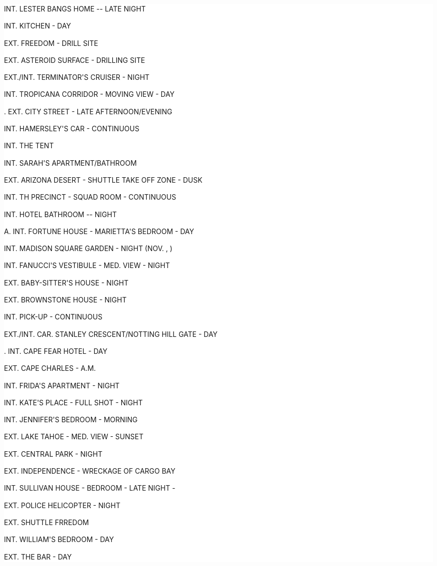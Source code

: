 INT. LESTER BANGS HOME -- LATE NIGHT

INT. KITCHEN - DAY

EXT. FREEDOM - DRILL SITE

EXT. ASTEROID SURFACE - DRILLING SITE

EXT./INT. TERMINATOR'S CRUISER - NIGHT

INT. TROPICANA CORRIDOR - MOVING VIEW - DAY

. EXT. CITY STREET - LATE AFTERNOON/EVENING

INT. HAMERSLEY'S CAR - CONTINUOUS

INT. THE TENT

INT. SARAH'S APARTMENT/BATHROOM

EXT. ARIZONA DESERT - SHUTTLE TAKE OFF ZONE - DUSK

INT. TH PRECINCT - SQUAD ROOM - CONTINUOUS

INT. HOTEL BATHROOM -- NIGHT

A. INT. FORTUNE HOUSE - MARIETTA'S BEDROOM - DAY

INT. MADISON SQUARE GARDEN - NIGHT (NOV. , )

INT. FANUCCI'S VESTIBULE - MED. VIEW - NIGHT

EXT. BABY-SITTER'S HOUSE - NIGHT

EXT. BROWNSTONE HOUSE - NIGHT

INT. PICK-UP - CONTINUOUS

EXT./INT. CAR. STANLEY CRESCENT/NOTTING HILL GATE - DAY

. INT. CAPE FEAR HOTEL - DAY

EXT. CAPE CHARLES -  A.M.

INT. FRIDA'S APARTMENT - NIGHT

INT. KATE'S PLACE - FULL SHOT - NIGHT

INT. JENNIFER'S BEDROOM - MORNING

EXT. LAKE TAHOE - MED. VIEW - SUNSET

EXT. CENTRAL PARK - NIGHT

EXT. INDEPENDENCE - WRECKAGE OF CARGO BAY

INT. SULLIVAN HOUSE - BEDROOM - LATE NIGHT -

EXT. POLICE HELICOPTER - NIGHT

EXT. SHUTTLE FRREDOM

INT. WILLIAM'S BEDROOM - DAY

EXT. THE BAR - DAY

